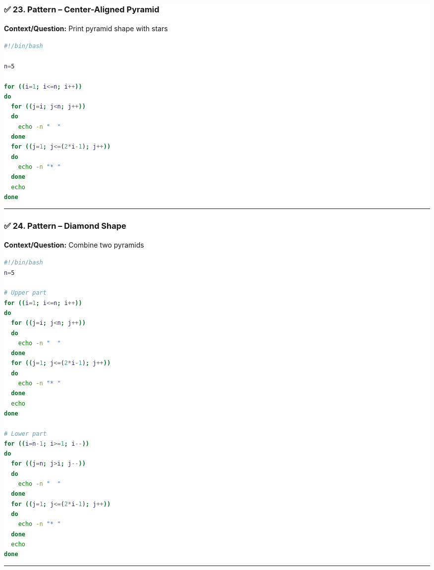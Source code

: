 
### ✅ **23. Pattern – Center-Aligned Pyramid**

**Context/Question:** Print pyramid shape with stars

```bash
#!/bin/bash

n=5

for ((i=1; i<=n; i++))
do
  for ((j=i; j<n; j++))
  do
    echo -n "  "
  done
  for ((j=1; j<=(2*i-1); j++))
  do
    echo -n "* "
  done
  echo
done
```

---

### ✅ **24. Pattern – Diamond Shape**

**Context/Question:** Combine two pyramids

```bash
#!/bin/bash
n=5

# Upper part
for ((i=1; i<=n; i++))
do
  for ((j=i; j<n; j++))
  do
    echo -n "  "
  done
  for ((j=1; j<=(2*i-1); j++))
  do
    echo -n "* "
  done
  echo
done

# Lower part
for ((i=n-1; i>=1; i--))
do
  for ((j=n; j>i; j--))
  do
    echo -n "  "
  done
  for ((j=1; j<=(2*i-1); j++))
  do
    echo -n "* "
  done
  echo
done
```

---
